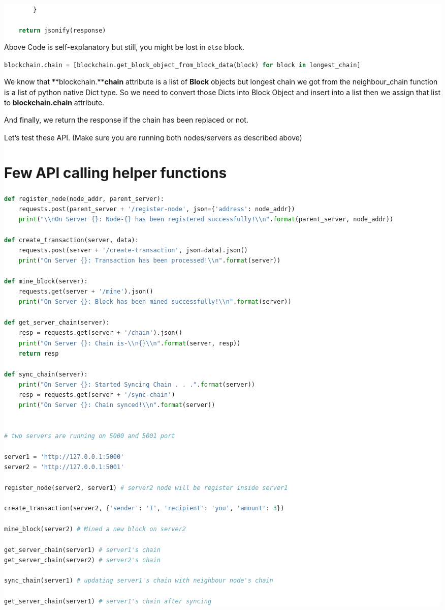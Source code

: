 ```python
        }

    return jsonify(response)
```

Above Code is self-explanatory but still, you might be lost in `else` block.

```python
blockchain.chain = [blockchain.get_block_object_from_block_data(block) for block in longest_chain]
```

We know that **blockchain.****chain** attribute is a list of **Block** objects but longest chain we got from the neighbour\_chain function is a list of python native Dict type. So we need to convert those Dicts into Block Object and insert into a list then we assign that list to **blockchain.chain** attribute.

And finally, we return the response if the chain has been replaced or not.

Let’s test these API. (Make sure you are running both nodes/servers as described above)

# Few API calling helper functions

```python
def register_node(node_addr, parent_server):  
    requests.post(parent_server + '/register-node', json={'address': node_addr})  
    print("\\nOn Server {}: Node-{} has been registered successfully!\\n".format(parent_server, node_addr))  
  
def create_transaction(server, data):  
    requests.post(server + '/create-transaction', json=data).json()  
    print("On Server {}: Transaction has been processed!\\n".format(server))  
  
def mine_block(server):  
    requests.get(server + '/mine').json()  
    print("On Server {}: Block has been mined successfully!\\n".format(server))  
  
def get_server_chain(server):  
    resp = requests.get(server + '/chain').json()  
    print("On Server {}: Chain is-\\n{}\\n".format(server, resp))  
    return resp  
  
def sync_chain(server):  
    print("On Server {}: Started Syncing Chain . . .".format(server))  
    resp = requests.get(server + '/sync-chain')  
    print("On Server {}: Chain synced!\\n".format(server))  
  
  
# two servers are running on 5000 and 5001 port  
  
server1 = 'http://127.0.0.1:5000'  
server2 = 'http://127.0.0.1:5001'  
  
register_node(server2, server1) # server2 node will be register inside server1  
  
create_transaction(server2, {'sender': 'I', 'recipient': 'you', 'amount': 3})  
  
mine_block(server2) # Mined a new block on server2  
  
get_server_chain(server1) # server1's chain  
get_server_chain(server2) # server2's chain  
  
sync_chain(server1) # updating server1's chain with neighbour node's chain  
  
get_server_chain(server1) # server1's chain after syncing
```
